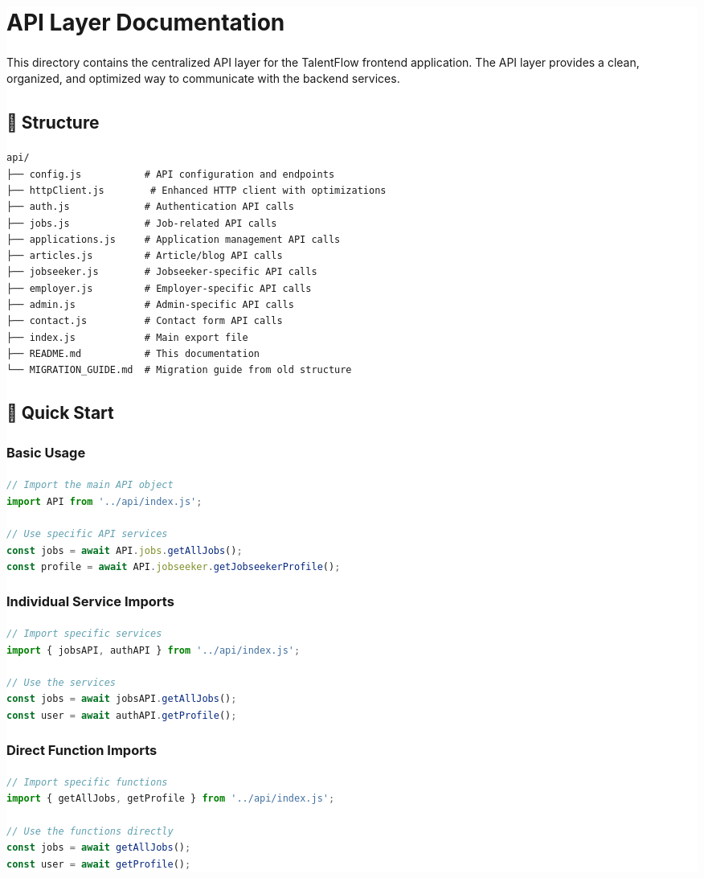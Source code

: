 # API Layer Documentation

This directory contains the centralized API layer for the TalentFlow frontend application. The API layer provides a clean, organized, and optimized way to communicate with the backend services.

## 📁 Structure

```
api/
├── config.js           # API configuration and endpoints
├── httpClient.js        # Enhanced HTTP client with optimizations
├── auth.js             # Authentication API calls
├── jobs.js             # Job-related API calls
├── applications.js     # Application management API calls
├── articles.js         # Article/blog API calls
├── jobseeker.js        # Jobseeker-specific API calls
├── employer.js         # Employer-specific API calls
├── admin.js            # Admin-specific API calls
├── contact.js          # Contact form API calls
├── index.js            # Main export file
├── README.md           # This documentation
└── MIGRATION_GUIDE.md  # Migration guide from old structure
```

## 🚀 Quick Start

### Basic Usage

```javascript
// Import the main API object
import API from '../api/index.js';

// Use specific API services
const jobs = await API.jobs.getAllJobs();
const profile = await API.jobseeker.getJobseekerProfile();
```

### Individual Service Imports

```javascript
// Import specific services
import { jobsAPI, authAPI } from '../api/index.js';

// Use the services
const jobs = await jobsAPI.getAllJobs();
const user = await authAPI.getProfile();
```

### Direct Function Imports

```javascript
// Import specific functions
import { getAllJobs, getProfile } from '../api/index.js';

// Use the functions directly
const jobs = await getAllJobs();
const user = await getProfile();
```
